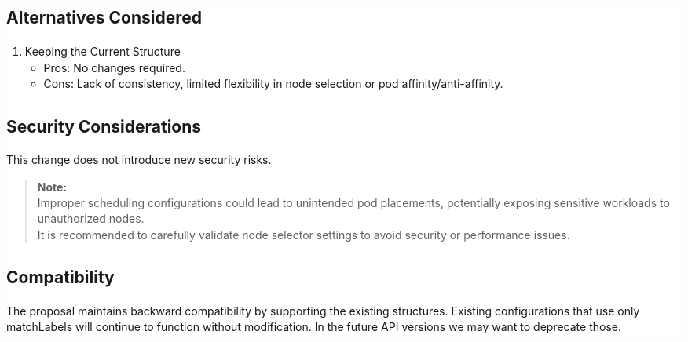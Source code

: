 
## Alternatives Considered
1. Keeping the Current Structure
   - Pros: No changes required.
   - Cons: Lack of consistency, limited flexibility in node selection or pod affinity/anti-affinity.

## Security Considerations
This change does not introduce new security risks.

> **Note:**  
> Improper scheduling configurations could lead to unintended pod placements, potentially exposing sensitive workloads to unauthorized nodes.  
> It is recommended to carefully validate node selector settings to avoid security or performance issues.

## Compatibility
The proposal maintains backward compatibility by supporting the existing structures.
Existing configurations that use only matchLabels will continue to function without modification. In the future API versions we may want to deprecate those.